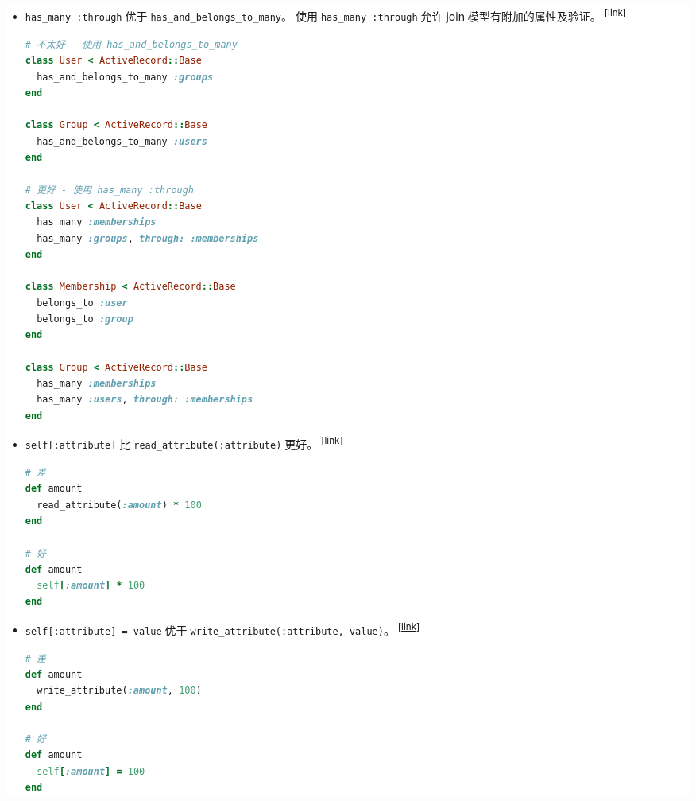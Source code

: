 * <a name="has-many-through"></a>
  `has_many :through` 优于 `has_and_belongs_to_many`。 使用 `has_many :through` 允许 join 模型有附加的属性及验证。
  <sup>[[link](#has-many-through)]</sup>

  ```Ruby
  # 不太好 - 使用 has_and_belongs_to_many
  class User < ActiveRecord::Base
    has_and_belongs_to_many :groups
  end
  
  class Group < ActiveRecord::Base
    has_and_belongs_to_many :users
  end
  
  # 更好 - 使用 has_many :through
  class User < ActiveRecord::Base
    has_many :memberships
    has_many :groups, through: :memberships
  end
  
  class Membership < ActiveRecord::Base
    belongs_to :user
    belongs_to :group
  end
  
  class Group < ActiveRecord::Base
    has_many :memberships
    has_many :users, through: :memberships
  end
  ```

* <a name="read-attribute"></a>
  `self[:attribute]` 比 `read_attribute(:attribute)` 更好。
  <sup>[[link](#read-attribute)]</sup>

  ```Ruby
  # 差
  def amount
    read_attribute(:amount) * 100
  end
  
  # 好
  def amount
    self[:amount] * 100
  end
  ```

* <a name="write-attribute"></a>
  `self[:attribute] = value` 优于 `write_attribute(:attribute, value)`。
  <sup>[[link](#write-attribute)]</sup>

  ```Ruby
  # 差
  def amount
    write_attribute(:amount, 100)
  end
  
  # 好
  def amount
    self[:amount] = 100
  end
  ```
